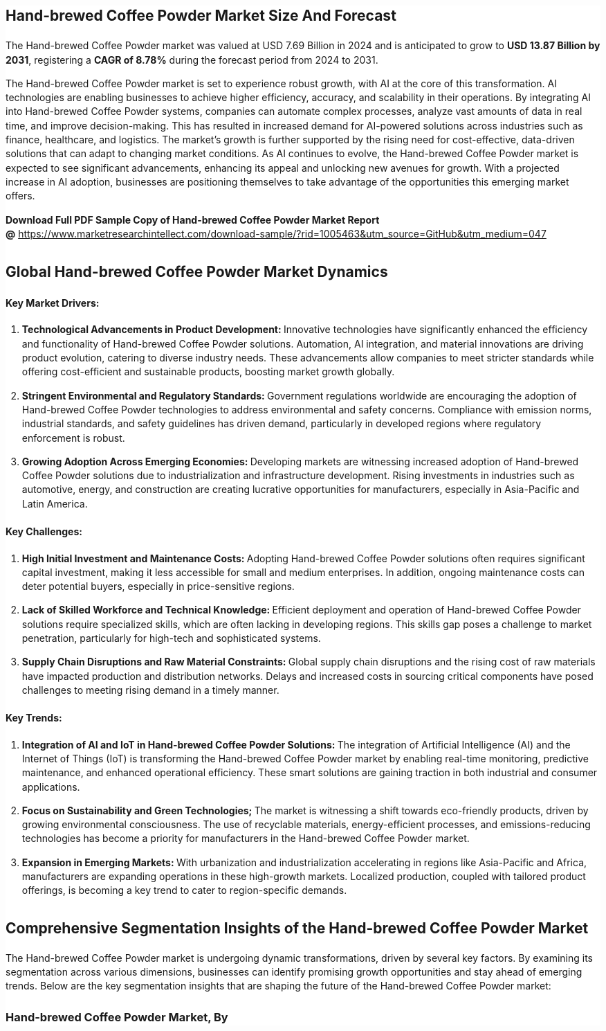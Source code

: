 <h2>Hand-brewed Coffee Powder Market Size And Forecast</h2><p>The Hand-brewed Coffee Powder market was valued at USD 7.69 Billion in 2024 and is anticipated to grow to <strong>USD 13.87 Billion by 2031</strong>, registering a <strong>CAGR of 8.78%</strong> during the forecast period from 2024 to 2031.</p><p>The Hand-brewed Coffee Powder market is set to experience robust growth, with AI at the core of this transformation. AI technologies are enabling businesses to achieve higher efficiency, accuracy, and scalability in their operations. By integrating AI into Hand-brewed Coffee Powder systems, companies can automate complex processes, analyze vast amounts of data in real time, and improve decision-making. This has resulted in increased demand for AI-powered solutions across industries such as finance, healthcare, and logistics. The market’s growth is further supported by the rising need for cost-effective, data-driven solutions that can adapt to changing market conditions. As AI continues to evolve, the Hand-brewed Coffee Powder market is expected to see significant advancements, enhancing its appeal and unlocking new avenues for growth. With a projected increase in AI adoption, businesses are positioning themselves to take advantage of the opportunities this emerging market offers.</p><p><strong>Download Full PDF Sample Copy of Hand-brewed Coffee Powder Market Report @</strong>&nbsp;<a href="https://www.marketresearchintellect.com/download-sample/?rid=1005463&amp;utm_source=GitHub&amp;utm_medium=047">https://www.marketresearchintellect.com/download-sample/?rid=1005463&amp;utm_source=GitHub&amp;utm_medium=047</a></p><h2>Global Hand-brewed Coffee Powder Market Dynamics</h2><h4><strong>Key Market Drivers:</strong></h4><ol><li><p><strong>Technological Advancements in Product Development:&nbsp;</strong>Innovative technologies have significantly enhanced the efficiency and functionality of Hand-brewed Coffee Powder solutions. Automation, AI integration, and material innovations are driving product evolution, catering to diverse industry needs. These advancements allow companies to meet stricter standards while offering cost-efficient and sustainable products, boosting market growth globally.</p></li><li><p><strong>Stringent Environmental and Regulatory Standards:&nbsp;</strong>Government regulations worldwide are encouraging the adoption of Hand-brewed Coffee Powder technologies to address environmental and safety concerns. Compliance with emission norms, industrial standards, and safety guidelines has driven demand, particularly in developed regions where regulatory enforcement is robust.</p></li><li><p><strong>Growing Adoption Across Emerging Economies:&nbsp;</strong>Developing markets are witnessing increased adoption of Hand-brewed Coffee Powder solutions due to industrialization and infrastructure development. Rising investments in industries such as automotive, energy, and construction are creating lucrative opportunities for manufacturers, especially in Asia-Pacific and Latin America.</p></li></ol><h4><strong>Key Challenges:</strong></h4><ol><li><p><strong>High Initial Investment and Maintenance Costs:&nbsp;</strong>Adopting Hand-brewed Coffee Powder solutions often requires significant capital investment, making it less accessible for small and medium enterprises. In addition, ongoing maintenance costs can deter potential buyers, especially in price-sensitive regions.</p></li><li><p><strong>Lack of Skilled Workforce and Technical Knowledge:&nbsp;</strong>Efficient deployment and operation of Hand-brewed Coffee Powder solutions require specialized skills, which are often lacking in developing regions. This skills gap poses a challenge to market penetration, particularly for high-tech and sophisticated systems.</p></li><li><p><strong>Supply Chain Disruptions and Raw Material Constraints:&nbsp;</strong>Global supply chain disruptions and the rising cost of raw materials have impacted production and distribution networks. Delays and increased costs in sourcing critical components have posed challenges to meeting rising demand in a timely manner.</p></li></ol><h4><strong>Key Trends:</strong></h4><ol><li><p><strong>Integration of AI and IoT in Hand-brewed Coffee Powder Solutions:&nbsp;</strong>The integration of Artificial Intelligence (AI) and the Internet of Things (IoT) is transforming the Hand-brewed Coffee Powder market by enabling real-time monitoring, predictive maintenance, and enhanced operational efficiency. These smart solutions are gaining traction in both industrial and consumer applications.</p></li><li><p><strong>Focus on Sustainability and Green Technologies;&nbsp;</strong>The market is witnessing a shift towards eco-friendly products, driven by growing environmental consciousness. The use of recyclable materials, energy-efficient processes, and emissions-reducing technologies has become a priority for manufacturers in the Hand-brewed Coffee Powder market.</p></li><li><p><strong>Expansion in Emerging Markets:&nbsp;</strong>With urbanization and industrialization accelerating in regions like Asia-Pacific and Africa, manufacturers are expanding operations in these high-growth markets. Localized production, coupled with tailored product offerings, is becoming a key trend to cater to region-specific demands.</p></li></ol><div class="article-main__content" data-test-id="publishing-text-block"><h2>Comprehensive Segmentation Insights of the Hand-brewed Coffee Powder Market</h2><p>The Hand-brewed Coffee Powder market is undergoing dynamic transformations, driven by several key factors. By examining its segmentation across various dimensions, businesses can identify promising growth opportunities and stay ahead of emerging trends. Below are the key segmentation insights that are shaping the future of the Hand-brewed Coffee Powder market:</p><h3><strong>Hand-brewed Coffee Powder Market, By